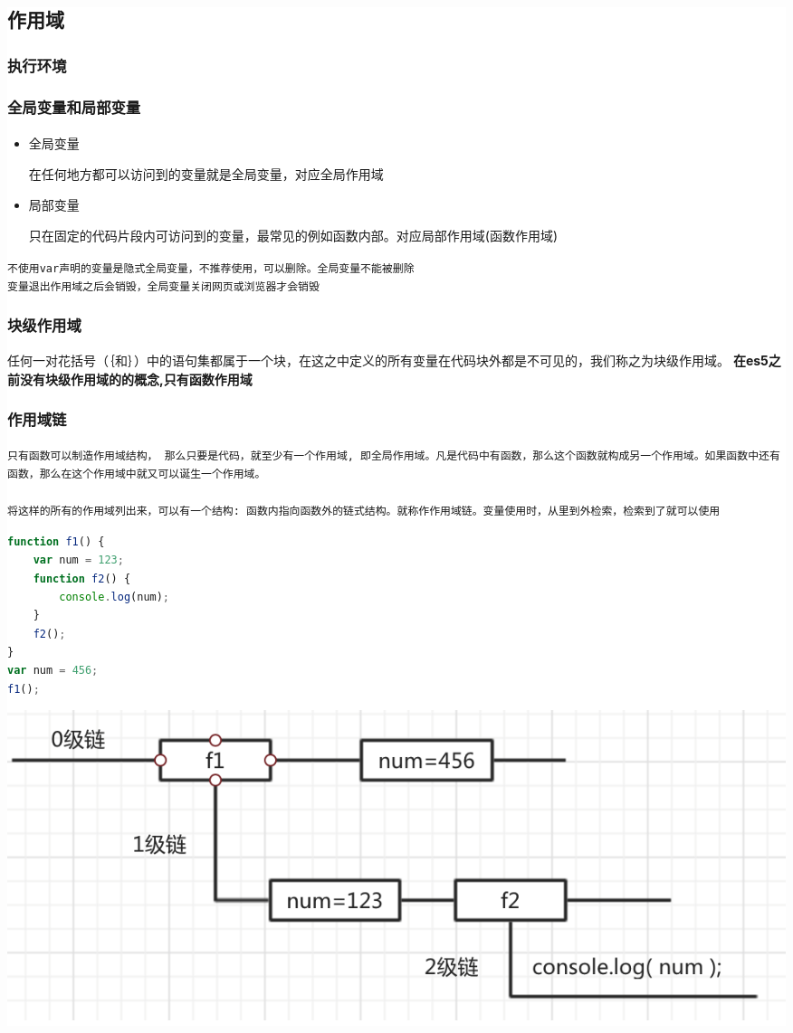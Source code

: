 ## 作用域
### 执行环境

### 全局变量和局部变量

- 全局变量

  在任何地方都可以访问到的变量就是全局变量，对应全局作用域

- 局部变量

  只在固定的代码片段内可访问到的变量，最常见的例如函数内部。对应局部作用域(函数作用域)

```
不使用var声明的变量是隐式全局变量，不推荐使用，可以删除。全局变量不能被删除
变量退出作用域之后会销毁，全局变量关闭网页或浏览器才会销毁
```

### 块级作用域

任何一对花括号（｛和｝）中的语句集都属于一个块，在这之中定义的所有变量在代码块外都是不可见的，我们称之为块级作用域。
**在es5之前没有块级作用域的的概念,只有函数作用域**

### 作用域链
	只有函数可以制造作用域结构， 那么只要是代码，就至少有一个作用域, 即全局作用域。凡是代码中有函数，那么这个函数就构成另一个作用域。如果函数中还有函数，那么在这个作用域中就又可以诞生一个作用域。
	
	将这样的所有的作用域列出来，可以有一个结构: 函数内指向函数外的链式结构。就称作作用域链。变量使用时，从里到外检索，检索到了就可以使用
```javascript
function f1() {
    var num = 123;
    function f2() {
        console.log(num); 
    }
    f2();
}
var num = 456;
f1();
```

![06-2](media/06-2.png)
